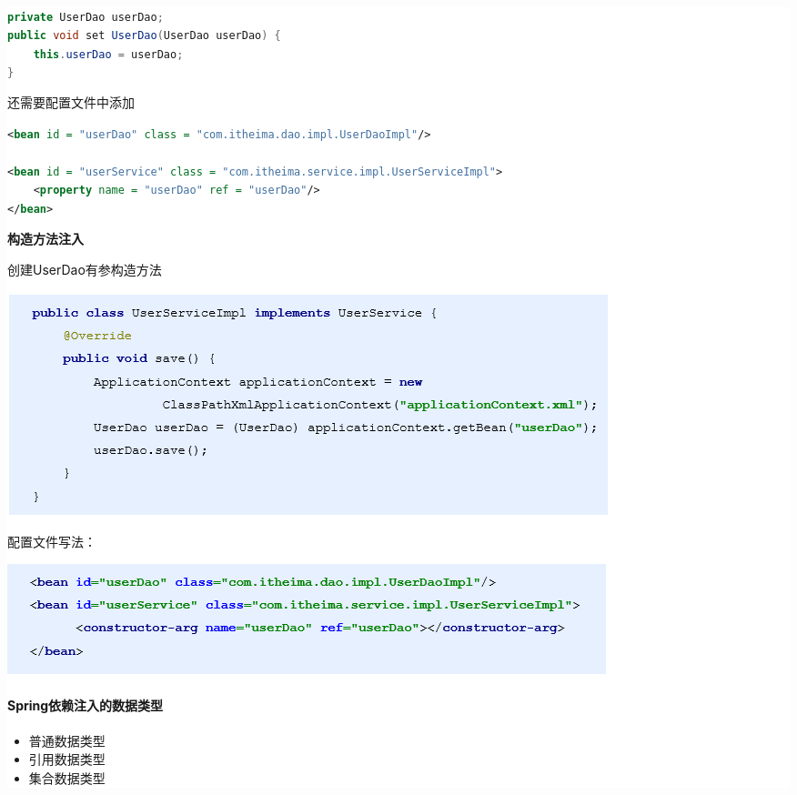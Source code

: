 ```java
private UserDao userDao;
public void set UserDao(UserDao userDao) {
    this.userDao = userDao;
}
```

还需要配置文件中添加

```xml
<bean id = "userDao" class = "com.itheima.dao.impl.UserDaoImpl"/>

<bean id = "userService" class = "com.itheima.service.impl.UserServiceImpl">
    <property name = "userDao" ref = "userDao"/>
</bean>
```



**构造方法注入**

   创建UserDao有参构造方法

![image-20220411193745672](img/image-20220411193745672.png)

配置文件写法：

![image-20220411193814255](img/image-20220411193814255.png)



#### Spring依赖注入的数据类型

- 普通数据类型
- 引用数据类型
- 集合数据类型

